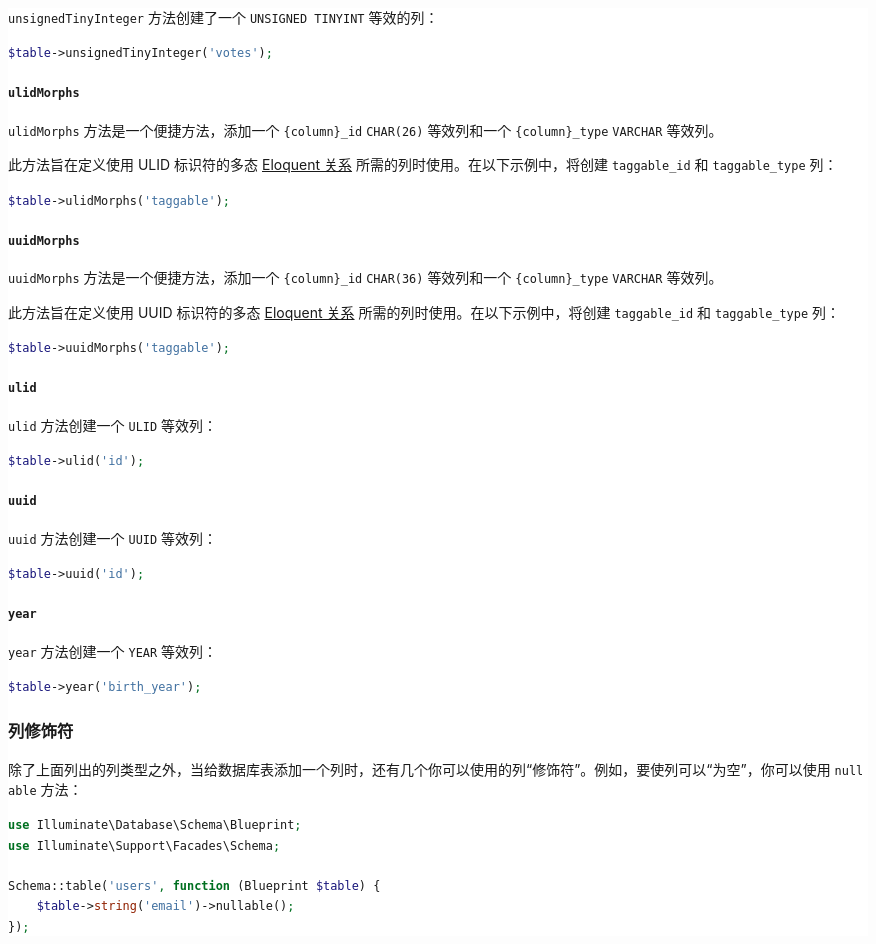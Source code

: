 `unsignedTinyInteger` 方法创建了一个 `UNSIGNED TINYINT` 等效的列：

```php
$table->unsignedTinyInteger('votes');
```

#### `ulidMorphs`

`ulidMorphs` 方法是一个便捷方法，添加一个 `{column}_id` `CHAR(26)` 等效列和一个 `{column}_type` `VARCHAR` 等效列。

此方法旨在定义使用 ULID 标识符的多态 [Eloquent 关系](/docs/11/eloquent/eloquent-relationships) 所需的列时使用。在以下示例中，将创建 `taggable_id` 和 `taggable_type` 列：

```php
$table->ulidMorphs('taggable');
```

#### `uuidMorphs`

`uuidMorphs` 方法是一个便捷方法，添加一个 `{column}_id` `CHAR(36)` 等效列和一个 `{column}_type` `VARCHAR` 等效列。

此方法旨在定义使用 UUID 标识符的多态 [Eloquent 关系](/docs/11/eloquent/eloquent-relationships) 所需的列时使用。在以下示例中，将创建 `taggable_id` 和 `taggable_type` 列：

```php
$table->uuidMorphs('taggable');
```

#### `ulid`

`ulid` 方法创建一个 `ULID` 等效列：

```php
$table->ulid('id');
```

#### `uuid`

`uuid` 方法创建一个 `UUID` 等效列：

```php
$table->uuid('id');
```

#### `year`

`year` 方法创建一个 `YEAR` 等效列：

```php
$table->year('birth_year');
```

### 列修饰符

除了上面列出的列类型之外，当给数据库表添加一个列时，还有几个你可以使用的列“修饰符”。例如，要使列可以“为空”，你可以使用 `nullable` 方法：

```php
use Illuminate\Database\Schema\Blueprint;
use Illuminate\Support\Facades\Schema;

Schema::table('users', function (Blueprint $table) {
    $table->string('email')->nullable();
});
```
